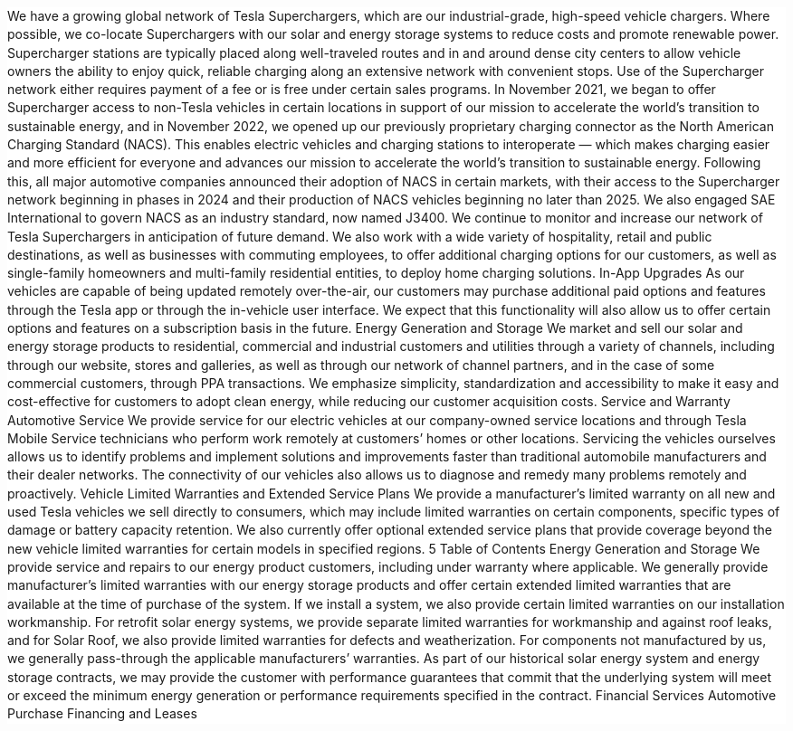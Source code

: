 We have a growing global network of Tesla Superchargers, which are our industrial-grade, high-speed vehicle chargers. Where possible, we co-locate Superchargers with our solar and energy storage systems to reduce costs and promote renewable power. Supercharger stations are typically placed along well-traveled routes and in and around dense city centers to allow vehicle owners the ability to enjoy quick, reliable charging along an extensive network with convenient stops. Use of the Supercharger network either requires payment of a fee or is free under certain sales programs. In November 2021, we began to offer Supercharger access to non-Tesla vehicles in certain locations in support of our mission to accelerate the world’s transition to sustainable energy, and in November 2022, we opened up our previously proprietary charging connector as the North American Charging Standard (NACS). This enables electric vehicles and charging stations to interoperate — which makes charging easier and more efficient for everyone and advances our mission to accelerate the world’s transition to sustainable energy. Following this, all major automotive companies announced their adoption of NACS in certain markets, with their access to the Supercharger network beginning in phases in 2024 and their production of NACS vehicles beginning no later than 2025. We also engaged SAE International to govern NACS as an industry standard, now named J3400. We continue to monitor and increase our network of Tesla Superchargers in anticipation of future demand.
We also work with a wide variety of hospitality, retail and public destinations, as well as businesses with commuting employees, to offer additional charging options for our customers, as well as single-family homeowners and multi-family residential entities, to deploy home charging solutions.
In-App Upgrades
As our vehicles are capable of being updated remotely over-the-air, our customers may purchase additional paid options and features through the Tesla app or through the in-vehicle user interface. We expect that this functionality will also allow us to offer certain options and features on a subscription basis in the future.
Energy Generation and Storage
We market and sell our solar and energy storage products to residential, commercial and industrial customers and utilities through a variety of channels, including through our website, stores and galleries, as well as through our network of channel partners, and in the case of some commercial customers, through PPA transactions. We emphasize simplicity, standardization and accessibility to make it easy and cost-effective for customers to adopt clean energy, while reducing our customer acquisition costs.
Service and Warranty
Automotive
Service
We provide service for our electric vehicles at our company-owned service locations and through Tesla Mobile Service technicians who perform work remotely at customers’ homes or other locations. Servicing the vehicles ourselves allows us to identify problems and implement solutions and improvements faster than traditional automobile manufacturers and their dealer networks. The connectivity of our vehicles also allows us to diagnose and remedy many problems remotely and proactively.
Vehicle Limited Warranties and Extended Service Plans
We provide a manufacturer’s limited warranty on all new and used Tesla vehicles we sell directly to consumers, which may include limited warranties on certain components, specific types of damage or battery capacity retention. We also currently offer optional extended service plans that provide coverage beyond the new vehicle limited warranties for certain models in specified regions.
5
Table of Contents
Energy Generation and Storage
We provide service and repairs to our energy product customers, including under warranty where applicable. We generally provide manufacturer’s limited warranties with our energy storage products and offer certain extended limited warranties that are available at the time of purchase of the system. If we install a system, we also provide certain limited warranties on our installation workmanship.
For retrofit solar energy systems, we provide separate limited warranties for workmanship and against roof leaks, and for Solar Roof, we also provide limited warranties for defects and weatherization. For components not manufactured by us, we generally pass-through the applicable manufacturers’ warranties.
As part of our historical solar energy system and energy storage contracts, we may provide the customer with performance guarantees that commit that the underlying system will meet or exceed the minimum energy generation or performance requirements specified in the contract.
Financial Services
Automotive
Purchase Financing and Leases